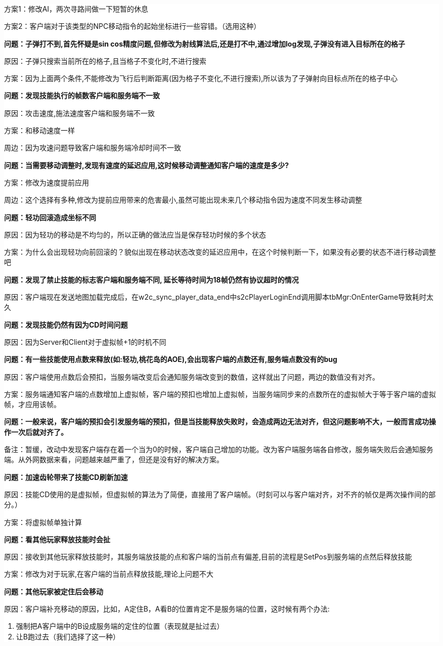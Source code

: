 方案1：修改AI，两次寻路间做一下短暂的休息

方案2：客户端对于该类型的NPC移动指令的起始坐标进行一些容错。（选用这种）

**问题：子弹打不到,首先怀疑是sin cos精度问题,但修改为射线算法后,还是打不中,通过增加log发现,子弹没有进入目标所在的格子**

原因：子弹只搜索当前所在的格子,且当格子不变化时,不进行搜索

方案：因为上面两个条件,不能修改为飞行后判断距离(因为格子不变化,不进行搜索),所以该为了子弹射向目标点所在的格子中心

**问题：发现技能执行的帧数客户端和服务端不一致**

原因：攻击速度,施法速度客户端和服务端不一致

方案：和移动速度一样

周边：因为攻速问题导致客户端和服务端冷却时间不一致

**问题：当需要移动调整时,发现有速度的延迟应用,这时候移动调整通知客户端的速度是多少?**

方案：修改为速度提前应用

周边：这个选择有多种,修改为提前应用带来的危害最小,虽然可能出现未来几个移动指令因为速度不同发生移动调整

**问题：轻功回滚造成坐标不同**

原因：因为轻功的移动是不均匀的，所以正确的做法应当是保存轻功时候的多个状态

方案：为什么会出现轻功向前回滚的？貌似出现在移动状态改变的延迟应用中，在这个时候判断一下，如果没有必要的状态不进行移动调整吧

**问题：发现了禁止技能的标志客户端和服务端不同, 延长等待时间为18帧仍然有协议超时的情况**

原因：客户端现在发送地图加载完成后，在w2c_sync_player_data_end中s2cPlayerLoginEnd调用脚本tbMgr:OnEnterGame导致耗时太久

**问题：发现技能仍然有因为CD时间问题**

原因：因为Server和Client对于虚拟帧+1的时机不同

**问题：有一些技能使用点数来释放(如:轻功,桃花岛的AOE),会出现客户端的点数还有,服务端点数没有的bug**

原因：客户端使用点数后会预扣，当服务端改变后会通知服务端改变到的数值，这样就出了问题，两边的数值没有对齐。

方案：服务端通知客户端的点数增加上虚拟帧，客户端的预扣也增加上虚拟帧，当服务端同步来的点数所在的虚拟帧大于等于客户端的虚拟帧，才应用该帧。

**问题：一般来说，客户端的预扣会引发服务端的预扣，但是当技能释放失败时，会造成两边无法对齐，但这问题影响不大，一般而言成功操作一次后就对齐了。**

备注：暂缓，改动中发现客户端存在着一个当为0的时候，客户端自己增加的功能。改为客户端服务端各自修改，服务端失败后会通知服务端。从外网数据来看，问题越来越严重了，但还是没有好的解决方案。	  

**问题：加速齿轮带来了技能CD刷新加速**

原因：技能CD使用的是虚拟帧，但虚拟帧的算法为了简便，直接用了客户端帧。（时刻可以与客户端对齐，对不齐的帧仅是两次操作间的部分。）

方案：将虚拟帧单独计算

**问题：看其他玩家释放技能时会扯**

原因：接收到其他玩家释放技能时，其服务端放技能的点和客户端的当前点有偏差,目前的流程是SetPos到服务端的点然后释放技能

方案：修改为对于玩家,在客户端的当前点释放技能,理论上问题不大

**问题：其他玩家被定住后会移动**

原因：客户端补充移动的原因，比如，A定住B，A看B的位置肯定不是服务端的位置，这时候有两个办法:

1. 强制把A客户端中的B设成服务端的定住的位置（表现就是扯过去）
1. 让B跑过去（我们选择了这一种）
